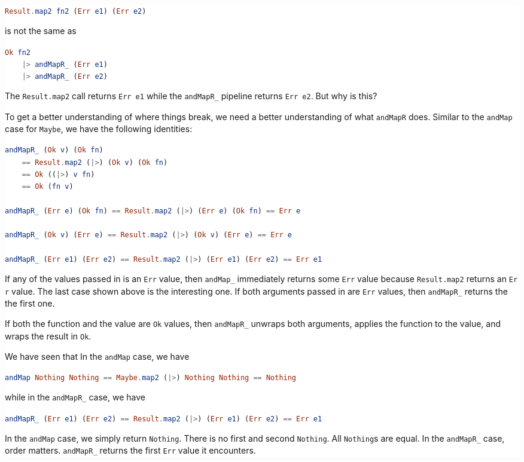 ```elm
Result.map2 fn2 (Err e1) (Err e2)
```

is not the same as

```elm
Ok fn2
    |> andMapR_ (Err e1)
    |> andMapR_ (Err e2)
```

The `Result.map2` call returns `Err e1` while the `andMapR_` pipeline
returns `Err e2`. But why is this?

To get a better understanding of where things break, we need a better
understanding of what `andMapR` does. Similar to the `andMap` case for
`Maybe`, we have the following identities:

```elm
andMapR_ (Ok v) (Ok fn)
    == Result.map2 (|>) (Ok v) (Ok fn)
    == Ok ((|>) v fn)
    == Ok (fn v)

andMapR_ (Err e) (Ok fn) == Result.map2 (|>) (Err e) (Ok fn) == Err e

andMapR_ (Ok v) (Err e) == Result.map2 (|>) (Ok v) (Err e) == Err e

andMapR_ (Err e1) (Err e2) == Result.map2 (|>) (Err e1) (Err e2) == Err e1
```

If any of the values passed in is an `Err` value, then `andMap_`
immediately returns some `Err` value because `Result.map2` returns an
`Err` value. The last case shown above is the interesting one. If both
arguments passed in are `Err` values, then `andMapR_` returns the the
first one.

If both the function and the value are `Ok` values, then `andMapR_`
unwraps both arguments, applies the function to the value, and wraps
the result in `Ok`.

We have seen that In the `andMap` case, we have

```elm
andMap Nothing Nothing == Maybe.map2 (|>) Nothing Nothing == Nothing
```

while in the `andMapR_` case,  we have

```elm
andMapR_ (Err e1) (Err e2) == Result.map2 (|>) (Err e1) (Err e2) == Err e1
```

In the `andMap` case, we simply return `Nothing`. There is no first
and second `Nothing`. All `Nothing`s are equal. In the `andMapR_`
case, order matters. `andMapR_` returns the first `Err` value it
encounters.
